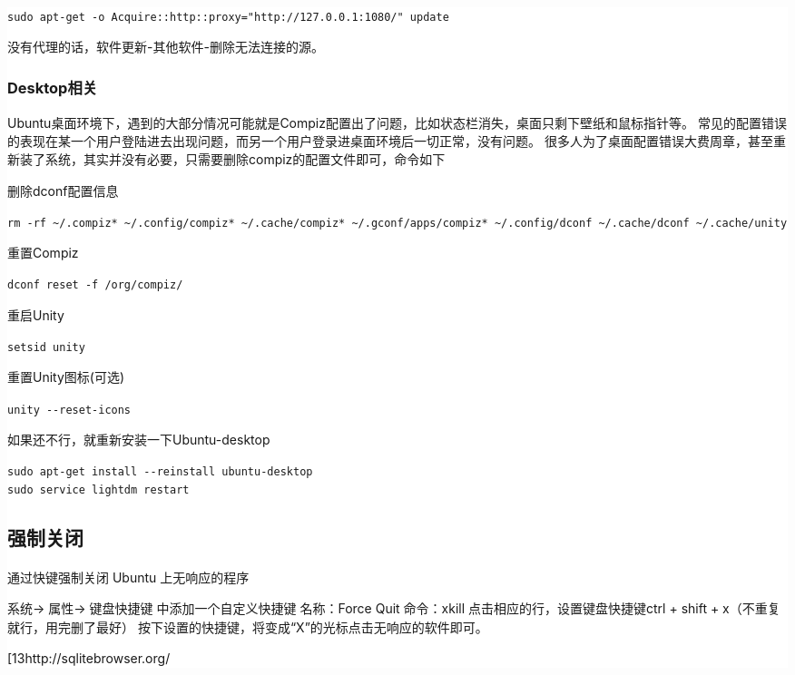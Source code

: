     sudo apt-get -o Acquire::http::proxy="http://127.0.0.1:1080/" update

没有代理的话，软件更新-其他软件-删除无法连接的源。

### Desktop相关

Ubuntu桌面环境下，遇到的大部分情况可能就是Compiz配置出了问题，比如状态栏消失，桌面只剩下壁纸和鼠标指针等。
常见的配置错误的表现在某一个用户登陆进去出现问题，而另一个用户登录进桌面环境后一切正常，没有问题。
很多人为了桌面配置错误大费周章，甚至重新装了系统，其实并没有必要，只需要删除compiz的配置文件即可，命令如下

删除dconf配置信息

    rm -rf ~/.compiz* ~/.config/compiz* ~/.cache/compiz* ~/.gconf/apps/compiz* ~/.config/dconf ~/.cache/dconf ~/.cache/unity  
    
重置Compiz

    dconf reset -f /org/compiz/  

重启Unity

    setsid unity 
    
重置Unity图标(可选)

    unity --reset-icons 
    
如果还不行，就重新安装一下Ubuntu-desktop

    sudo apt-get install --reinstall ubuntu-desktop
    sudo service lightdm restart
    
## 强制关闭

通过快键强制关闭 Ubuntu 上无响应的程序

系统-> 属性-> 键盘快捷键 中添加一个自定义快捷键
名称：Force Quit
命令：xkill
点击相应的行，设置键盘快捷键ctrl + shift + x（不重复就行，用完删了最好）
按下设置的快捷键，将变成“X”的光标点击无响应的软件即可。


  [13http://sqlitebrowser.org/


  [1]: http://wiki.ubuntu.org.cn/%E6%A8%A1%E6%9D%BF:16.04source
  [2]: http://blog.csdn.net/u011014707/article/details/43836553
  [3]: http://www.cnblogs.com/jiayongji/p/5771444.html
  [4]: https://marshal.ohtly.com/2016/12/28/install-shadowsocks-on-ubuntu-16-04-server/
  [5]: https://blog.huihut.com/2017/08/25/LinuxInstallConfigShadowsocksClient/
  [6]: http://happylcj.github.io/2016/06/14/Ubuntu%E4%B8%8B%E9%85%8D%E7%BD%AEshadowsocks%E4%BB%A5%E5%8F%8A%E5%BC%80%E6%9C%BA%E8%87%AA%E5%90%AF/
  [7]: http://www.afox.cc/archives/83
  [8]: http://tieba.baidu.com/p/3053319181
  [9]: http://blog.sina.com.cn/s/blog_6d0cbb0301019egu.html
  [10]: http://pinyin.sogou.com/linux/
  [11]: http://tieba.baidu.com/p/4897237773
  [12]: https://chrome.google.com/webstore/detail/uget-integration/efjgjleilhflffpbnkaofpmdnajdpepi?hl=zh-CN
  [13]: http://www.oracle.com/technetwork/java/javase/downloads/
  [14]: http://jd.benow.ca/
  [15]: https://www.jetbrains.com/idea/download/#section=linux
  [16]: http://blog.csdn.net/u012406177/article/details/72847153
  [17]: https://www.jetbrains.com/webstorm/download/#section=linux
  [18]: https://www.eclipse.org/downloads/eclipse-packages/
  [19]: https://www.zybuluo.com/cmd/
  [20]: https://remarkableapp.github.io/linux/download.html
  [21]: https://github.com/Moeditor/Moeditor/releases
  [22]:http://blog.csdn.net/lj779323436/article/details/52649068
  [23]:http://blog.csdn.net/lj779323436/article/details/52649068
